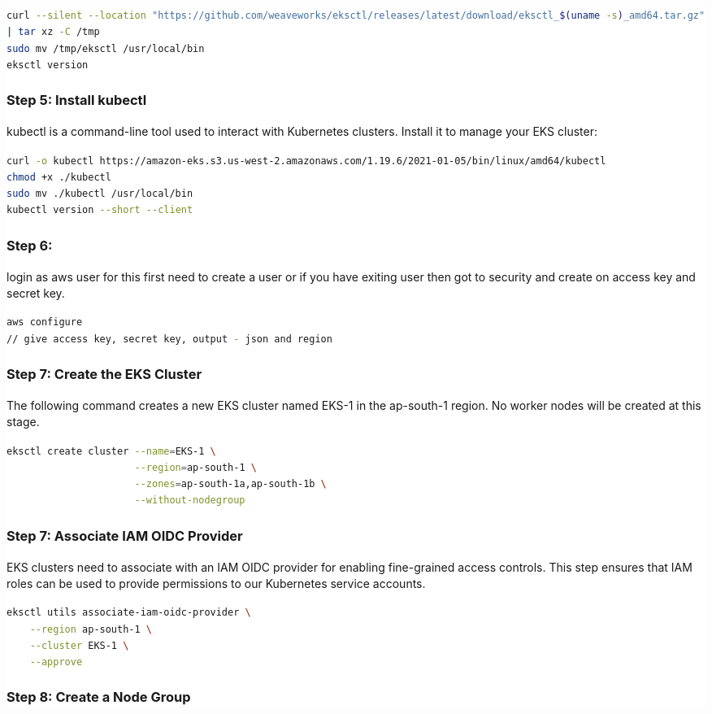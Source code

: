 ```bash
curl --silent --location "https://github.com/weaveworks/eksctl/releases/latest/download/eksctl_$(uname -s)_amd64.tar.gz" | tar xz -C /tmp
sudo mv /tmp/eksctl /usr/local/bin
eksctl version
```

### Step 5: Install kubectl

kubectl is a command-line tool used to interact with Kubernetes clusters. Install it to manage your EKS cluster:

```bash
curl -o kubectl https://amazon-eks.s3.us-west-2.amazonaws.com/1.19.6/2021-01-05/bin/linux/amd64/kubectl
chmod +x ./kubectl
sudo mv ./kubectl /usr/local/bin
kubectl version --short --client
```

### Step 6:
login as aws user for this first need to create a user or if you have exiting user then got to security and create on access key and secret key.

```bash
aws configure
// give access key, secret key, output - json and region
```

### Step 7: Create the EKS Cluster

The following command creates a new EKS cluster named EKS-1 in the ap-south-1 region. No worker nodes will be created at this stage.

```bash
eksctl create cluster --name=EKS-1 \
                      --region=ap-south-1 \
                      --zones=ap-south-1a,ap-south-1b \
                      --without-nodegroup
```

### Step 7: Associate IAM OIDC Provider

EKS clusters need to associate with an IAM OIDC provider for enabling fine-grained access controls. This step ensures that IAM roles can be used to provide permissions to our Kubernetes service accounts.

```bash
eksctl utils associate-iam-oidc-provider \
    --region ap-south-1 \
    --cluster EKS-1 \
    --approve
```

### Step 8: Create a Node Group
